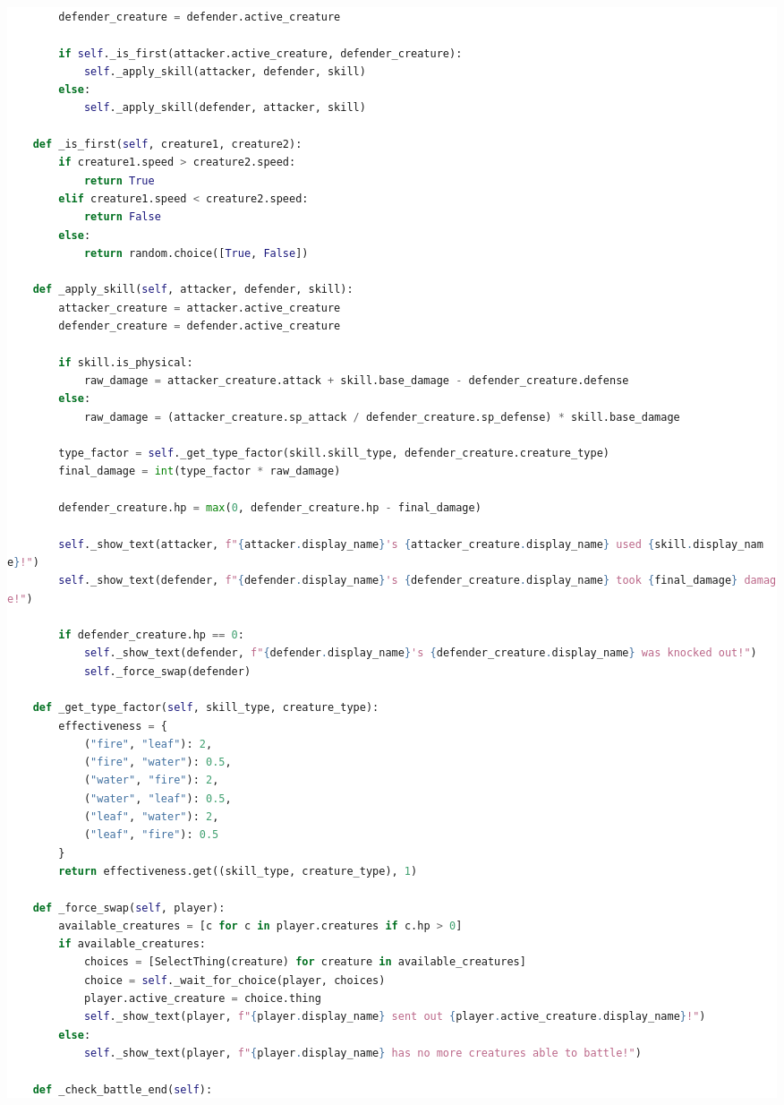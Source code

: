 ```python main_game/scenes/main_game_scene.py
        defender_creature = defender.active_creature

        if self._is_first(attacker.active_creature, defender_creature):
            self._apply_skill(attacker, defender, skill)
        else:
            self._apply_skill(defender, attacker, skill)

    def _is_first(self, creature1, creature2):
        if creature1.speed > creature2.speed:
            return True
        elif creature1.speed < creature2.speed:
            return False
        else:
            return random.choice([True, False])

    def _apply_skill(self, attacker, defender, skill):
        attacker_creature = attacker.active_creature
        defender_creature = defender.active_creature

        if skill.is_physical:
            raw_damage = attacker_creature.attack + skill.base_damage - defender_creature.defense
        else:
            raw_damage = (attacker_creature.sp_attack / defender_creature.sp_defense) * skill.base_damage

        type_factor = self._get_type_factor(skill.skill_type, defender_creature.creature_type)
        final_damage = int(type_factor * raw_damage)

        defender_creature.hp = max(0, defender_creature.hp - final_damage)

        self._show_text(attacker, f"{attacker.display_name}'s {attacker_creature.display_name} used {skill.display_name}!")
        self._show_text(defender, f"{defender.display_name}'s {defender_creature.display_name} took {final_damage} damage!")

        if defender_creature.hp == 0:
            self._show_text(defender, f"{defender.display_name}'s {defender_creature.display_name} was knocked out!")
            self._force_swap(defender)

    def _get_type_factor(self, skill_type, creature_type):
        effectiveness = {
            ("fire", "leaf"): 2,
            ("fire", "water"): 0.5,
            ("water", "fire"): 2,
            ("water", "leaf"): 0.5,
            ("leaf", "water"): 2,
            ("leaf", "fire"): 0.5
        }
        return effectiveness.get((skill_type, creature_type), 1)

    def _force_swap(self, player):
        available_creatures = [c for c in player.creatures if c.hp > 0]
        if available_creatures:
            choices = [SelectThing(creature) for creature in available_creatures]
            choice = self._wait_for_choice(player, choices)
            player.active_creature = choice.thing
            self._show_text(player, f"{player.display_name} sent out {player.active_creature.display_name}!")
        else:
            self._show_text(player, f"{player.display_name} has no more creatures able to battle!")

    def _check_battle_end(self):
```